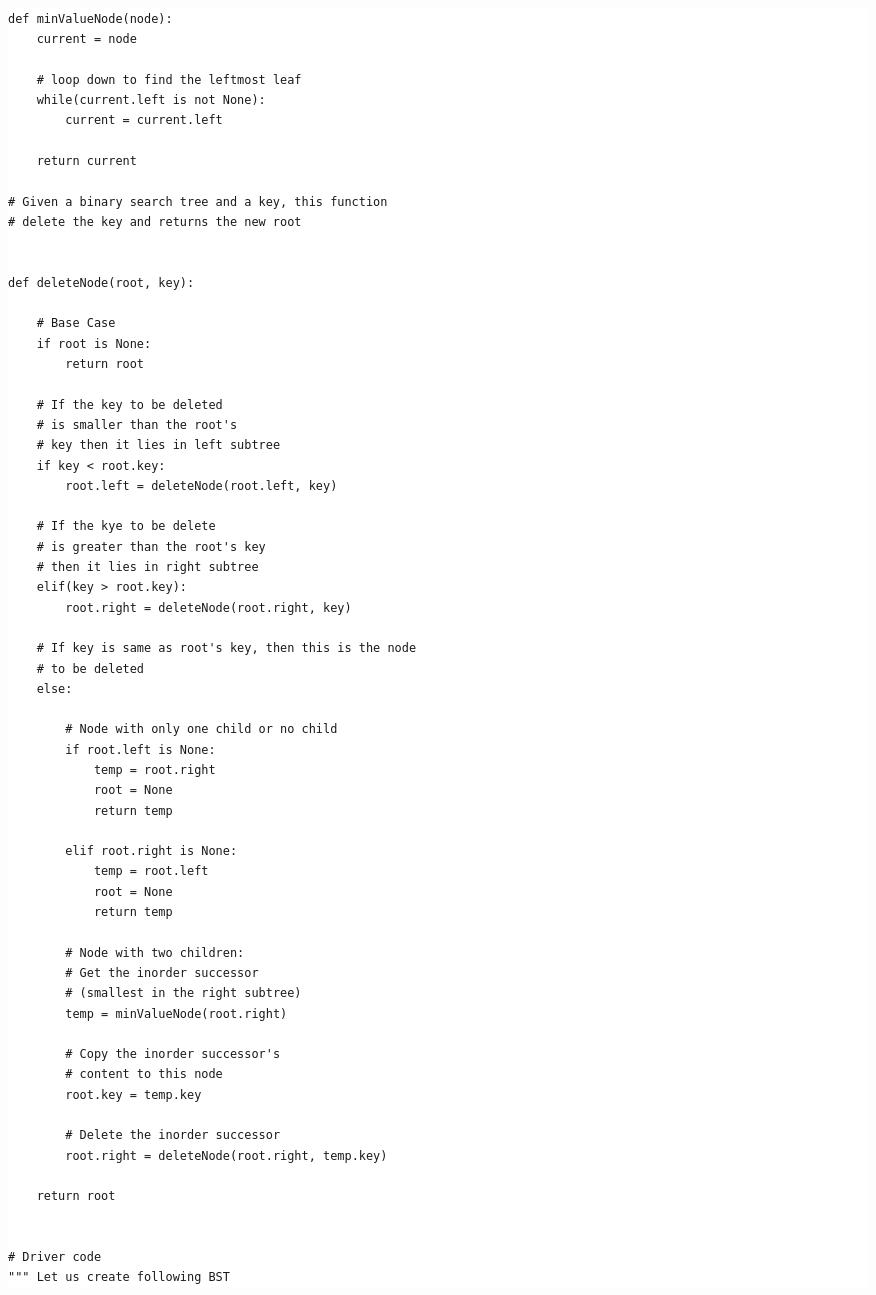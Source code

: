 ```{code-cell}
def minValueNode(node):
	current = node

	# loop down to find the leftmost leaf
	while(current.left is not None):
		current = current.left

	return current

# Given a binary search tree and a key, this function
# delete the key and returns the new root


def deleteNode(root, key):

	# Base Case
	if root is None:
		return root

	# If the key to be deleted
	# is smaller than the root's
	# key then it lies in left subtree
	if key < root.key:
		root.left = deleteNode(root.left, key)

	# If the kye to be delete
	# is greater than the root's key
	# then it lies in right subtree
	elif(key > root.key):
		root.right = deleteNode(root.right, key)

	# If key is same as root's key, then this is the node
	# to be deleted
	else:

		# Node with only one child or no child
		if root.left is None:
			temp = root.right
			root = None
			return temp

		elif root.right is None:
			temp = root.left
			root = None
			return temp

		# Node with two children:
		# Get the inorder successor
		# (smallest in the right subtree)
		temp = minValueNode(root.right)

		# Copy the inorder successor's
		# content to this node
		root.key = temp.key

		# Delete the inorder successor
		root.right = deleteNode(root.right, temp.key)

	return root


# Driver code
""" Let us create following BST
```